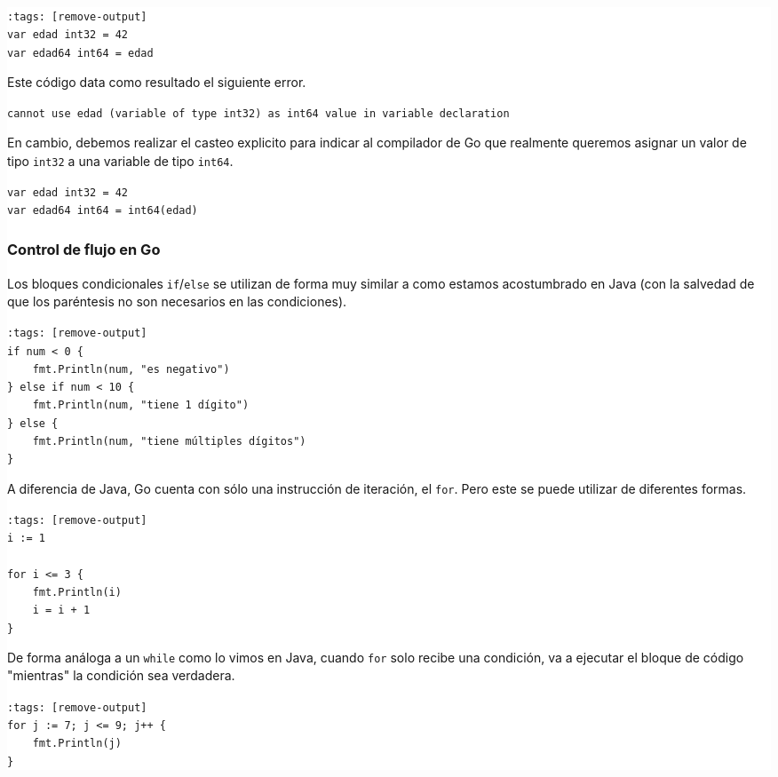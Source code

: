 ```{code-cell} go
:tags: [remove-output]
var edad int32 = 42
var edad64 int64 = edad
```

Este código data como resultado el siguiente error.

```output
cannot use edad (variable of type int32) as int64 value in variable declaration
```

En cambio, debemos realizar el casteo explicito para indicar al compilador de Go
que realmente queremos asignar un valor de tipo `int32` a una variable de tipo
`int64`.

```{code-cell} go
var edad int32 = 42
var edad64 int64 = int64(edad)
```

### Control de flujo en Go

Los bloques condicionales `if`/`else` se utilizan de forma muy similar a como
estamos acostumbrado en Java (con la salvedad de que los paréntesis no son
necesarios en las condiciones).

```{code-cell} go
:tags: [remove-output]
if num < 0 {
    fmt.Println(num, "es negativo")
} else if num < 10 {
    fmt.Println(num, "tiene 1 dígito")
} else {
    fmt.Println(num, "tiene múltiples dígitos")
}
```

A diferencia de Java, Go cuenta con sólo una instrucción de iteración, el `for`.
Pero este se puede utilizar de diferentes formas.

```{code-cell} go
:tags: [remove-output]
i := 1

for i <= 3 {
    fmt.Println(i)
    i = i + 1
}
```

De forma análoga a un `while` como lo vimos en Java, cuando `for` solo recibe
una condición, va a ejecutar el bloque de código "mientras" la condición sea
verdadera.

```{code-cell} go
:tags: [remove-output]
for j := 7; j <= 9; j++ {
    fmt.Println(j)
}
```
